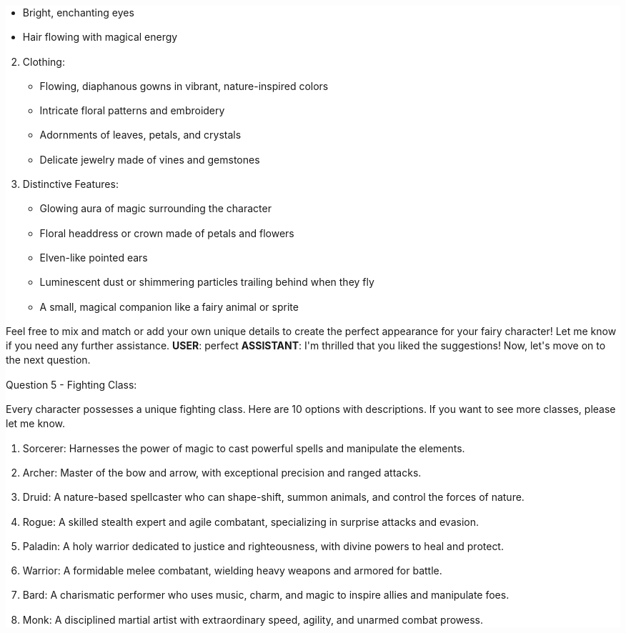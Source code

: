    - Bright, enchanting eyes

   - Hair flowing with magical energy



2. Clothing:

   - Flowing, diaphanous gowns in vibrant, nature-inspired colors

   - Intricate floral patterns and embroidery

   - Adornments of leaves, petals, and crystals

   - Delicate jewelry made of vines and gemstones



3. Distinctive Features:

   - Glowing aura of magic surrounding the character

   - Floral headdress or crown made of petals and flowers

   - Elven-like pointed ears

   - Luminescent dust or shimmering particles trailing behind when they fly

   - A small, magical companion like a fairy animal or sprite



Feel free to mix and match or add your own unique details to create the perfect appearance for your fairy character! Let me know if you need any further assistance.
**USER**: perfect
**ASSISTANT**: I'm thrilled that you liked the suggestions! Now, let's move on to the next question.



Question 5 - Fighting Class:

Every character possesses a unique fighting class. Here are 10 options with descriptions. If you want to see more classes, please let me know.



1. Sorcerer: Harnesses the power of magic to cast powerful spells and manipulate the elements.

2. Archer: Master of the bow and arrow, with exceptional precision and ranged attacks.

3. Druid: A nature-based spellcaster who can shape-shift, summon animals, and control the forces of nature.

4. Rogue: A skilled stealth expert and agile combatant, specializing in surprise attacks and evasion.

5. Paladin: A holy warrior dedicated to justice and righteousness, with divine powers to heal and protect.

6. Warrior: A formidable melee combatant, wielding heavy weapons and armored for battle.

7. Bard: A charismatic performer who uses music, charm, and magic to inspire allies and manipulate foes.

8. Monk: A disciplined martial artist with extraordinary speed, agility, and unarmed combat prowess.
